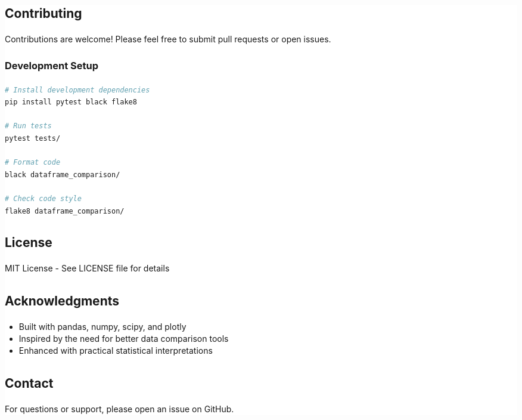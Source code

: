 ## Contributing

Contributions are welcome! Please feel free to submit pull requests or open issues.

### Development Setup

```bash
# Install development dependencies
pip install pytest black flake8

# Run tests
pytest tests/

# Format code
black dataframe_comparison/

# Check code style
flake8 dataframe_comparison/
```

## License

MIT License - See LICENSE file for details

## Acknowledgments

- Built with pandas, numpy, scipy, and plotly
- Inspired by the need for better data comparison tools
- Enhanced with practical statistical interpretations

## Contact

For questions or support, please open an issue on GitHub.
